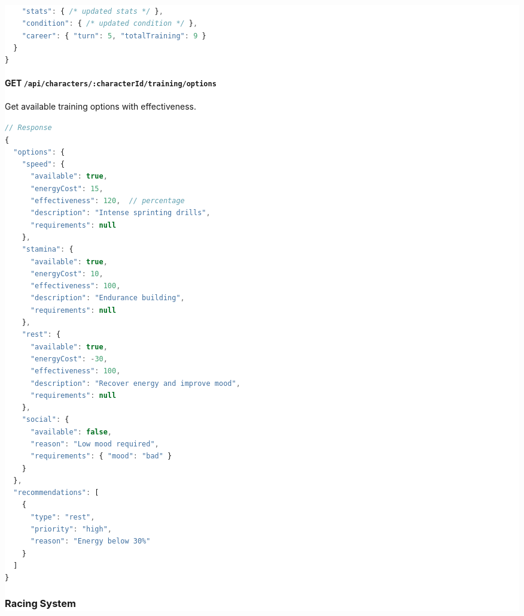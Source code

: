 ```javascript
    "stats": { /* updated stats */ },
    "condition": { /* updated condition */ },
    "career": { "turn": 5, "totalTraining": 9 }
  }
}
```

#### GET `/api/characters/:characterId/training/options`
Get available training options with effectiveness.
```javascript
// Response
{
  "options": {
    "speed": {
      "available": true,
      "energyCost": 15,
      "effectiveness": 120,  // percentage
      "description": "Intense sprinting drills",
      "requirements": null
    },
    "stamina": {
      "available": true,
      "energyCost": 10,
      "effectiveness": 100,
      "description": "Endurance building",
      "requirements": null
    },
    "rest": {
      "available": true,
      "energyCost": -30,
      "effectiveness": 100,
      "description": "Recover energy and improve mood",
      "requirements": null
    },
    "social": {
      "available": false,
      "reason": "Low mood required",
      "requirements": { "mood": "bad" }
    }
  },
  "recommendations": [
    {
      "type": "rest",
      "priority": "high",
      "reason": "Energy below 30%"
    }
  ]
}
```

### Racing System

